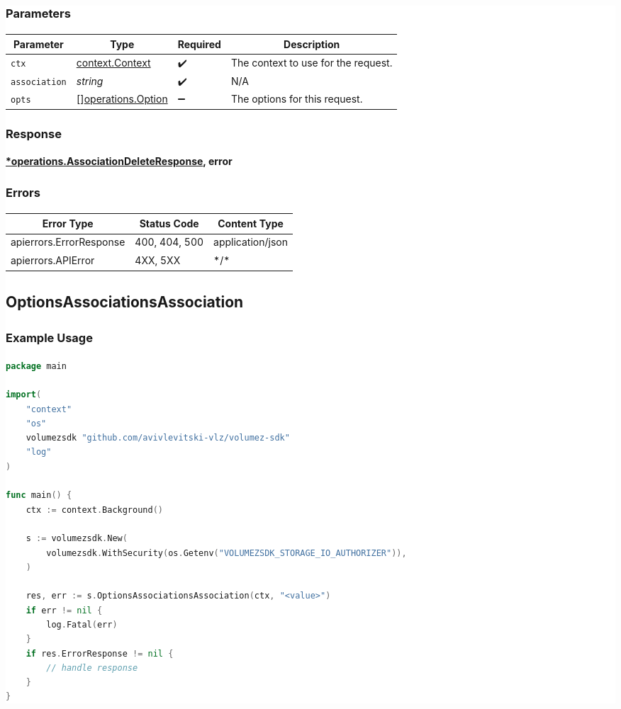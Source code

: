 ### Parameters

| Parameter                                                | Type                                                     | Required                                                 | Description                                              |
| -------------------------------------------------------- | -------------------------------------------------------- | -------------------------------------------------------- | -------------------------------------------------------- |
| `ctx`                                                    | [context.Context](https://pkg.go.dev/context#Context)    | :heavy_check_mark:                                       | The context to use for the request.                      |
| `association`                                            | *string*                                                 | :heavy_check_mark:                                       | N/A                                                      |
| `opts`                                                   | [][operations.Option](../../models/operations/option.md) | :heavy_minus_sign:                                       | The options for this request.                            |

### Response

**[*operations.AssociationDeleteResponse](../../models/operations/associationdeleteresponse.md), error**

### Errors

| Error Type              | Status Code             | Content Type            |
| ----------------------- | ----------------------- | ----------------------- |
| apierrors.ErrorResponse | 400, 404, 500           | application/json        |
| apierrors.APIError      | 4XX, 5XX                | \*/\*                   |

## OptionsAssociationsAssociation

### Example Usage

```go
package main

import(
	"context"
	"os"
	volumezsdk "github.com/avivlevitski-vlz/volumez-sdk"
	"log"
)

func main() {
    ctx := context.Background()
    
    s := volumezsdk.New(
        volumezsdk.WithSecurity(os.Getenv("VOLUMEZSDK_STORAGE_IO_AUTHORIZER")),
    )

    res, err := s.OptionsAssociationsAssociation(ctx, "<value>")
    if err != nil {
        log.Fatal(err)
    }
    if res.ErrorResponse != nil {
        // handle response
    }
}
```
